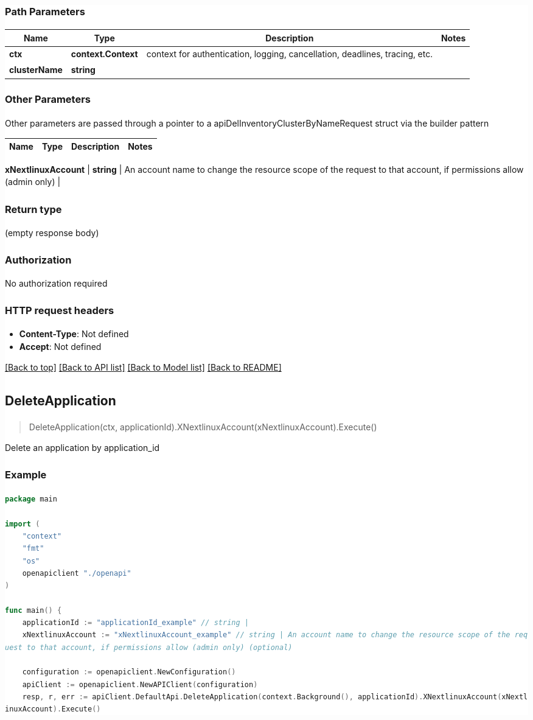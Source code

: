 ### Path Parameters


Name | Type | Description  | Notes
------------- | ------------- | ------------- | -------------
**ctx** | **context.Context** | context for authentication, logging, cancellation, deadlines, tracing, etc.
**clusterName** | **string** |  | 

### Other Parameters

Other parameters are passed through a pointer to a apiDelInventoryClusterByNameRequest struct via the builder pattern


Name | Type | Description  | Notes
------------- | ------------- | ------------- | -------------

 **xNextlinuxAccount** | **string** | An account name to change the resource scope of the request to that account, if permissions allow (admin only) | 

### Return type

 (empty response body)

### Authorization

No authorization required

### HTTP request headers

- **Content-Type**: Not defined
- **Accept**: Not defined

[[Back to top]](#) [[Back to API list]](../README.md#documentation-for-api-endpoints)
[[Back to Model list]](../README.md#documentation-for-models)
[[Back to README]](../README.md)


## DeleteApplication

> DeleteApplication(ctx, applicationId).XNextlinuxAccount(xNextlinuxAccount).Execute()

Delete an application by application_id



### Example

```go
package main

import (
    "context"
    "fmt"
    "os"
    openapiclient "./openapi"
)

func main() {
    applicationId := "applicationId_example" // string | 
    xNextlinuxAccount := "xNextlinuxAccount_example" // string | An account name to change the resource scope of the request to that account, if permissions allow (admin only) (optional)

    configuration := openapiclient.NewConfiguration()
    apiClient := openapiclient.NewAPIClient(configuration)
    resp, r, err := apiClient.DefaultApi.DeleteApplication(context.Background(), applicationId).XNextlinuxAccount(xNextlinuxAccount).Execute()
```